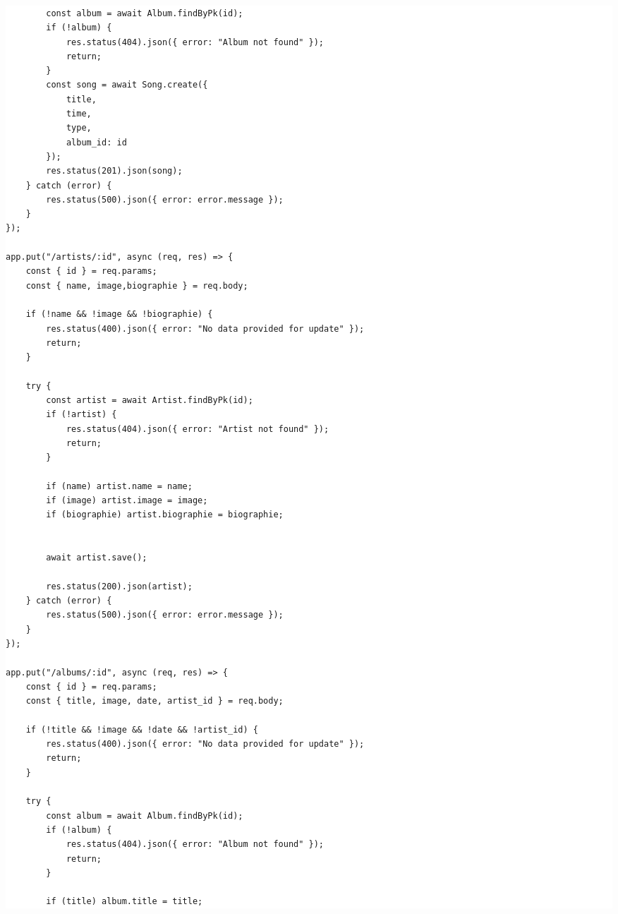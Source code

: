 ```
        const album = await Album.findByPk(id);
        if (!album) {
            res.status(404).json({ error: "Album not found" });
            return;
        }
        const song = await Song.create({
            title,
            time,
            type,
            album_id: id
        });
        res.status(201).json(song);
    } catch (error) {
        res.status(500).json({ error: error.message });
    }
});

app.put("/artists/:id", async (req, res) => {
    const { id } = req.params;
    const { name, image,biographie } = req.body;

    if (!name && !image && !biographie) {
        res.status(400).json({ error: "No data provided for update" });
        return;
    }

    try {
        const artist = await Artist.findByPk(id);
        if (!artist) {
            res.status(404).json({ error: "Artist not found" });
            return;
        }

        if (name) artist.name = name;
        if (image) artist.image = image;
        if (biographie) artist.biographie = biographie;


        await artist.save();

        res.status(200).json(artist);
    } catch (error) {
        res.status(500).json({ error: error.message });
    }
});

app.put("/albums/:id", async (req, res) => {
    const { id } = req.params;
    const { title, image, date, artist_id } = req.body;

    if (!title && !image && !date && !artist_id) {
        res.status(400).json({ error: "No data provided for update" });
        return;
    }

    try {
        const album = await Album.findByPk(id);
        if (!album) {
            res.status(404).json({ error: "Album not found" });
            return;
        }

        if (title) album.title = title;
```